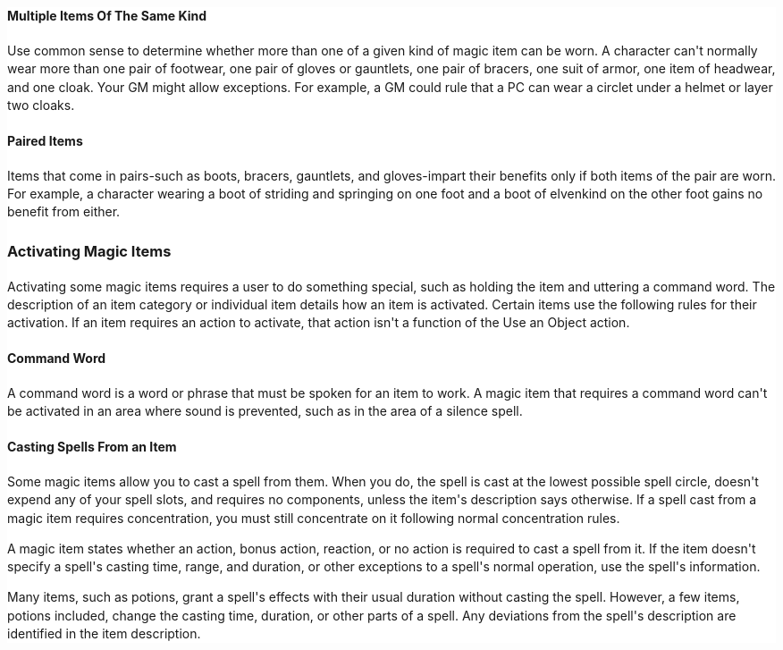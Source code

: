 #### Multiple Items Of The Same Kind

Use common sense to determine whether more than one
of a given kind of magic item can be worn. A character can't
normally wear more than one pair of footwear, one pair of
gloves or gauntlets, one pair of bracers, one suit of armor,
one item of headwear, and one cloak. Your GM might
allow exceptions. For example, a GM could rule that a PC
can wear a circlet under a helmet or layer two cloaks.

#### Paired Items

Items that come in pairs-such as boots, bracers,
gauntlets, and gloves-impart their benefits only if both
items of the pair are worn. For example, a character
wearing a boot of striding and springing on one foot and a boot
of elvenkind on the other foot gains no benefit from either.

### Activating Magic Items

Activating some magic items requires a user to do
something special, such as holding the item and uttering
a command word. The description of an item category or
individual item details how an item is activated. Certain
items use the following rules for their activation.
If an item requires an action to activate, that action isn't a
function of the Use an Object action.

#### Command Word

A command word is a word or phrase that must be
spoken for an item to work. A magic item that requires a
command word can't be activated in an area where sound is
prevented, such as in the area of a silence spell.

#### Casting Spells From an Item

Some magic items allow you to cast a spell from them.
When you do, the spell is cast at the lowest possible
spell circle, doesn't expend any of your spell slots, and
requires no components, unless the item's description
says otherwise. If a spell cast from a magic item requires
concentration, you must still concentrate on it following
normal concentration rules.

A magic item states whether an action, bonus action,
reaction, or no action is required to cast a spell from it. If
the item doesn't specify a spell's casting time, range, and
duration, or other exceptions to a spell's normal operation,
use the spell's information.

Many items, such as potions, grant a spell's effects with
their usual duration without casting the spell. However,
a few items, potions included, change the casting time,
duration, or other parts of a spell. Any deviations from the
spell's description are identified in the item description.
